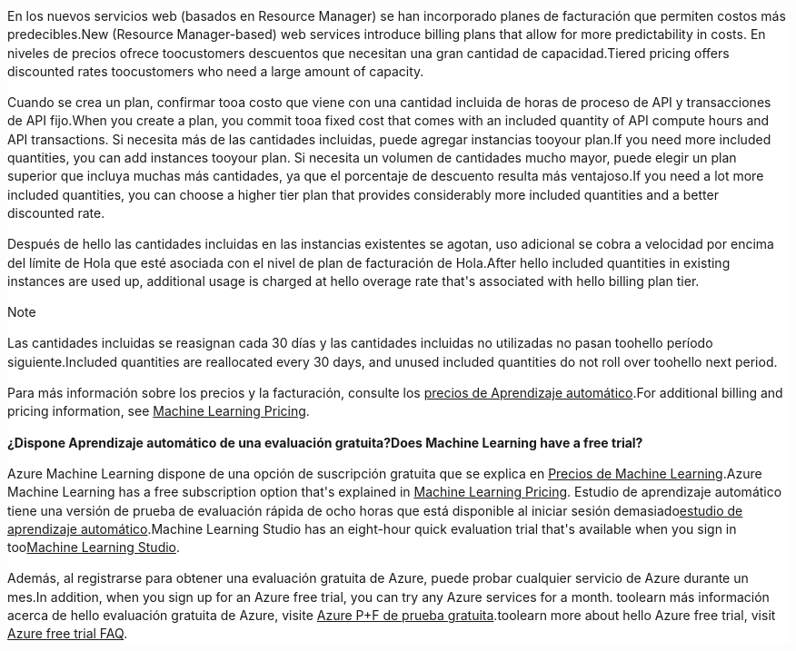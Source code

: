 <span data-ttu-id="de6dd-341">En los nuevos servicios web (basados en Resource Manager) se han incorporado planes de facturación que permiten costos más predecibles.</span><span class="sxs-lookup"><span data-stu-id="de6dd-341">New (Resource Manager-based) web services introduce billing plans that allow for more predictability in costs.</span></span> <span data-ttu-id="de6dd-342">En niveles de precios ofrece toocustomers descuentos que necesitan una gran cantidad de capacidad.</span><span class="sxs-lookup"><span data-stu-id="de6dd-342">Tiered pricing offers discounted rates toocustomers who need a large amount of capacity.</span></span>

<span data-ttu-id="de6dd-343">Cuando se crea un plan, confirmar tooa costo que viene con una cantidad incluida de horas de proceso de API y transacciones de API fijo.</span><span class="sxs-lookup"><span data-stu-id="de6dd-343">When you create a plan, you commit tooa fixed cost that comes with an included quantity of API compute hours and API transactions.</span></span> <span data-ttu-id="de6dd-344">Si necesita más de las cantidades incluidas, puede agregar instancias tooyour plan.</span><span class="sxs-lookup"><span data-stu-id="de6dd-344">If you need more included quantities, you can add instances tooyour plan.</span></span> <span data-ttu-id="de6dd-345">Si necesita un volumen de cantidades mucho mayor, puede elegir un plan superior que incluya muchas más cantidades, ya que el porcentaje de descuento resulta más ventajoso.</span><span class="sxs-lookup"><span data-stu-id="de6dd-345">If you need a lot more included quantities, you can choose a higher tier plan that provides considerably more included quantities and a better discounted rate.</span></span>

<span data-ttu-id="de6dd-346">Después de hello las cantidades incluidas en las instancias existentes se agotan, uso adicional se cobra a velocidad por encima del límite de Hola que esté asociada con el nivel de plan de facturación de Hola.</span><span class="sxs-lookup"><span data-stu-id="de6dd-346">After hello included quantities in existing instances are used up, additional usage is charged at hello overage rate that's associated with hello billing plan tier.</span></span>

> [!NOTE]
<span data-ttu-id="de6dd-347">Las cantidades incluidas se reasignan cada 30 días y las cantidades incluidas no utilizadas no pasan toohello período siguiente.</span><span class="sxs-lookup"><span data-stu-id="de6dd-347">Included quantities are reallocated every 30 days, and unused included quantities do not roll over toohello next period.</span></span>

<span data-ttu-id="de6dd-348">Para más información sobre los precios y la facturación, consulte los [precios de Aprendizaje automático](https://azure.microsoft.com/pricing/details/machine-learning/).</span><span class="sxs-lookup"><span data-stu-id="de6dd-348">For additional billing and pricing information, see [Machine Learning Pricing](https://azure.microsoft.com/pricing/details/machine-learning/).</span></span>

<span data-ttu-id="de6dd-349">**¿Dispone Aprendizaje automático de una evaluación gratuita?**</span><span class="sxs-lookup"><span data-stu-id="de6dd-349">**Does Machine Learning have a free trial?**</span></span>

 <span data-ttu-id="de6dd-350">Azure Machine Learning dispone de una opción de suscripción gratuita que se explica en [Precios de Machine Learning](https://azure.microsoft.com/pricing/details/machine-learning/).</span><span class="sxs-lookup"><span data-stu-id="de6dd-350">Azure Machine Learning has a free subscription option that's explained in [Machine Learning Pricing](https://azure.microsoft.com/pricing/details/machine-learning/).</span></span> <span data-ttu-id="de6dd-351">Estudio de aprendizaje automático tiene una versión de prueba de evaluación rápida de ocho horas que está disponible al iniciar sesión demasiado[estudio de aprendizaje automático](https://studio.azureml.net/?selectAccess=true&o=2).</span><span class="sxs-lookup"><span data-stu-id="de6dd-351">Machine Learning Studio has an eight-hour quick evaluation trial that's available when you sign in too[Machine Learning Studio](https://studio.azureml.net/?selectAccess=true&o=2).</span></span>

 <span data-ttu-id="de6dd-352">Además, al registrarse para obtener una evaluación gratuita de Azure, puede probar cualquier servicio de Azure durante un mes.</span><span class="sxs-lookup"><span data-stu-id="de6dd-352">In addition, when you sign up for an Azure free trial, you can try any Azure services for a month.</span></span> <span data-ttu-id="de6dd-353">toolearn más información acerca de hello evaluación gratuita de Azure, visite [Azure P+F de prueba gratuita](https://azure.microsoft.com/pricing/free-trial-faq/).</span><span class="sxs-lookup"><span data-stu-id="de6dd-353">toolearn more about hello Azure free trial, visit [Azure free trial FAQ](https://azure.microsoft.com/pricing/free-trial-faq/).</span></span>
